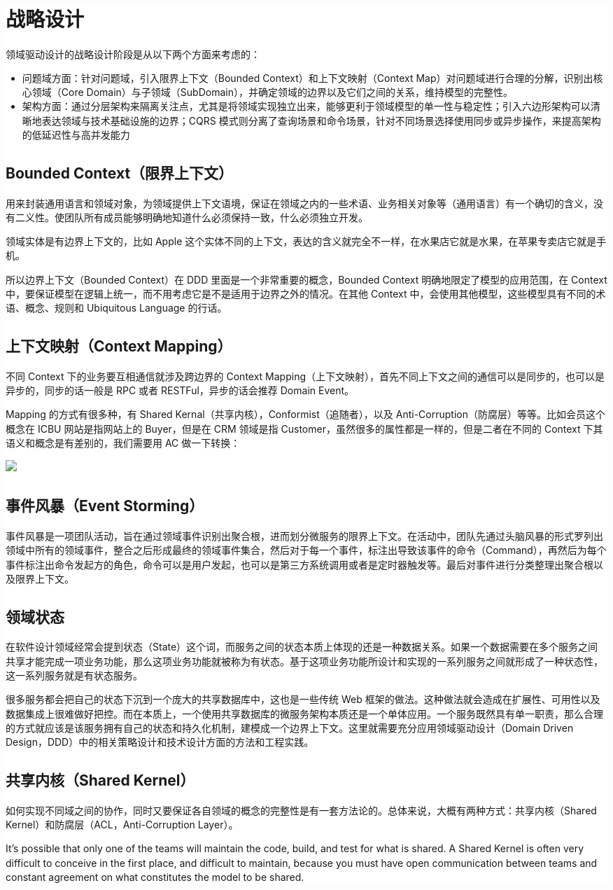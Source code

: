 # 战略设计

领域驱动设计的战略设计阶段是从以下两个方面来考虑的：

- 问题域方面：针对问题域，引入限界上下文（Bounded Context）和上下文映射（Context Map）对问题域进行合理的分解，识别出核心领域（Core Domain）与子领域（SubDomain），并确定领域的边界以及它们之间的关系，维持模型的完整性。
- 架构方面：通过分层架构来隔离关注点，尤其是将领域实现独立出来，能够更利于领域模型的单一性与稳定性；引入六边形架构可以清晰地表达领域与技术基础设施的边界；CQRS 模式则分离了查询场景和命令场景，针对不同场景选择使用同步或异步操作，来提高架构的低延迟性与高并发能力

## Bounded Context（限界上下文）

用来封装通用语言和领域对象，为领域提供上下文语境，保证在领域之内的一些术语、业务相关对象等（通用语言）有一个确切的含义，没有二义性。使团队所有成员能够明确地知道什么必须保持一致，什么必须独立开发。

领域实体是有边界上下文的，比如 Apple 这个实体不同的上下文，表达的含义就完全不一样，在水果店它就是水果，在苹果专卖店它就是手机。

所以边界上下文（Bounded Context）在 DDD 里面是一个非常重要的概念，Bounded Context 明确地限定了模型的应用范围，在 Context 中，要保证模型在逻辑上统一，而不用考虑它是不是适用于边界之外的情况。在其他 Context 中，会使用其他模型，这些模型具有不同的术语、概念、规则和 Ubiquitous Language 的行话。

## 上下文映射（Context Mapping）

不同 Context 下的业务要互相通信就涉及跨边界的 Context Mapping（上下文映射），首先不同上下文之间的通信可以是同步的，也可以是异步的，同步的话一般是 RPC 或者 RESTFul，异步的话会推荐 Domain Event。

Mapping 的方式有很多种，有 Shared Kernal（共享内核），Conformist（追随者），以及 Anti-Corruption（防腐层）等等。比如会员这个概念在 ICBU 网站是指网站上的 Buyer，但是在 CRM 领域是指 Customer，虽然很多的属性都是一样的，但是二者在不同的 Context 下其语义和概念是有差别的，我们需要用 AC 做一下转换：

![](https://i.postimg.cc/fWKzs76v/image.png)

## 事件风暴（Event Storming）

事件风暴是一项团队活动，旨在通过领域事件识别出聚合根，进而划分微服务的限界上下文。在活动中，团队先通过头脑风暴的形式罗列出领域中所有的领域事件，整合之后形成最终的领域事件集合，然后对于每一个事件，标注出导致该事件的命令（Command），再然后为每个事件标注出命令发起方的角色，命令可以是用户发起，也可以是第三方系统调用或者是定时器触发等。最后对事件进行分类整理出聚合根以及限界上下文。

## 领域状态

在软件设计领域经常会提到状态（State）这个词，而服务之间的状态本质上体现的还是一种数据关系。如果一个数据需要在多个服务之间共享才能完成一项业务功能，那么这项业务功能就被称为有状态。基于这项业务功能所设计和实现的一系列服务之间就形成了一种状态性，这一系列服务就是有状态服务。

很多服务都会把自己的状态下沉到一个庞大的共享数据库中，这也是一些传统 Web 框架的做法。这种做法就会造成在扩展性、可用性以及数据集成上很难做好把控。而在本质上，一个使用共享数据库的微服务架构本质还是一个单体应用。一个服务既然具有单一职责，那么合理的方式就应该是该服务拥有自己的状态和持久化机制，建模成一个边界上下文。这里就需要充分应用领域驱动设计（Domain Driven Design，DDD）中的相关策略设计和技术设计方面的方法和工程实践。

## 共享内核（Shared Kernel）

如何实现不同域之间的协作，同时又要保证各自领域的概念的完整性是有一套方法论的。总体来说，大概有两种方式：共享内核（Shared Kernel）和防腐层（ACL，Anti-Corruption Layer）。

It’s possible that only one of the teams will maintain the code, build, and test for what is shared. A Shared Kernel is often very difficult to conceive in the first place, and difficult to maintain, because you must have open communication between teams and constant agreement on what constitutes the model to be shared.

